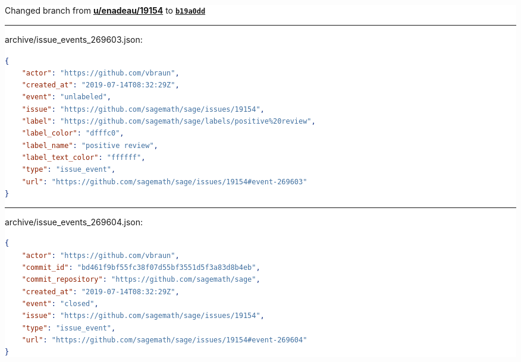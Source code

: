 Changed branch from **[u/enadeau/19154](https://github.com/sagemath/sagetrac-mirror/tree/u/enadeau/19154)** to **[`b19a0dd`](https://github.com/sagemath/sagetrac-mirror/commit/b19a0dd84046aecdfecc1a776d2a934431d0cff8)**



---

archive/issue_events_269603.json:
```json
{
    "actor": "https://github.com/vbraun",
    "created_at": "2019-07-14T08:32:29Z",
    "event": "unlabeled",
    "issue": "https://github.com/sagemath/sage/issues/19154",
    "label": "https://github.com/sagemath/sage/labels/positive%20review",
    "label_color": "dfffc0",
    "label_name": "positive review",
    "label_text_color": "ffffff",
    "type": "issue_event",
    "url": "https://github.com/sagemath/sage/issues/19154#event-269603"
}
```



---

archive/issue_events_269604.json:
```json
{
    "actor": "https://github.com/vbraun",
    "commit_id": "bd461f9bf55fc38f07d55bf3551d5f3a83d8b4eb",
    "commit_repository": "https://github.com/sagemath/sage",
    "created_at": "2019-07-14T08:32:29Z",
    "event": "closed",
    "issue": "https://github.com/sagemath/sage/issues/19154",
    "type": "issue_event",
    "url": "https://github.com/sagemath/sage/issues/19154#event-269604"
}
```
